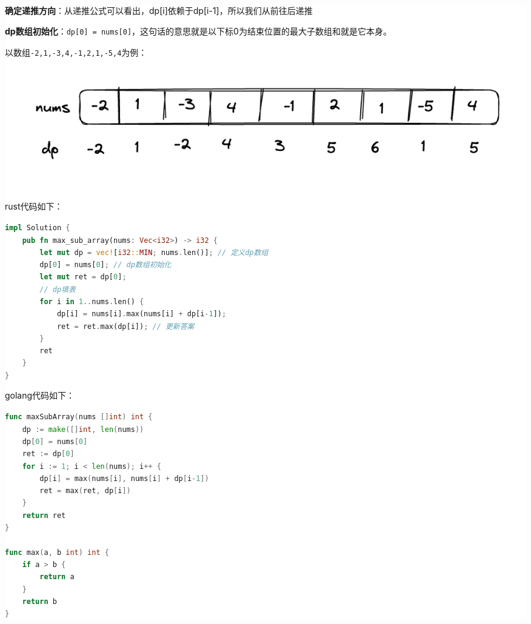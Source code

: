 **确定递推方向**：从递推公式可以看出，dp[i]依赖于dp[i-1]，所以我们从前往后递推

**dp数组初始化**：`dp[0] = nums[0]`，这句话的意思就是以下标0为结束位置的最大子数组和就是它本身。

以数组`-2,1,-3,4,-1,2,1,-5,4`为例：

![动态规划](https://github.com/TanLian/algorithm/blob/main/img/%E5%8A%A8%E6%80%81%E8%A7%84%E5%88%921.png)

rust代码如下：
```rust
impl Solution {
    pub fn max_sub_array(nums: Vec<i32>) -> i32 {
        let mut dp = vec![i32::MIN; nums.len()]; // 定义dp数组
        dp[0] = nums[0]; // dp数组初始化
        let mut ret = dp[0];
        // dp填表
        for i in 1..nums.len() {
            dp[i] = nums[i].max(nums[i] + dp[i-1]);
            ret = ret.max(dp[i]); // 更新答案
        }
        ret
    }
}
```

golang代码如下：
```go
func maxSubArray(nums []int) int {
	dp := make([]int, len(nums))
	dp[0] = nums[0]
	ret := dp[0]
	for i := 1; i < len(nums); i++ {
		dp[i] = max(nums[i], nums[i] + dp[i-1])
		ret = max(ret, dp[i])
	}
	return ret
}

func max(a, b int) int {
    if a > b {
        return a
    }
    return b
}
```
